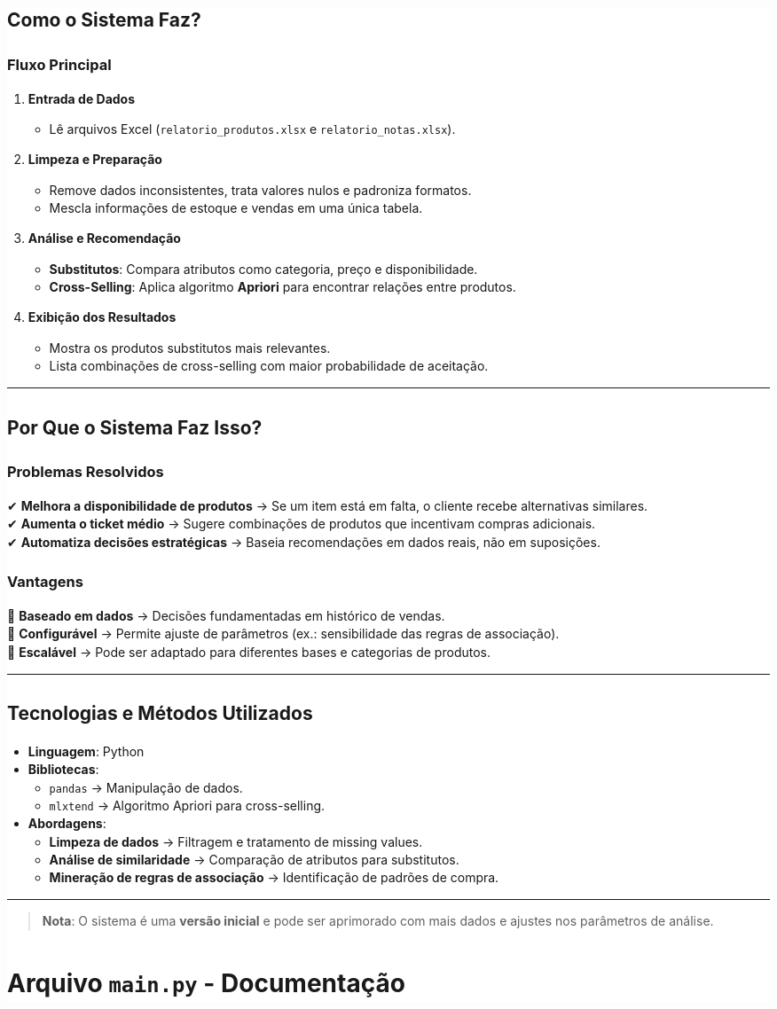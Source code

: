 ## **Como o Sistema Faz?**  
### **Fluxo Principal**  
1. **Entrada de Dados**  
   - Lê arquivos Excel (`relatorio_produtos.xlsx` e `relatorio_notas.xlsx`).  

2. **Limpeza e Preparação**  
   - Remove dados inconsistentes, trata valores nulos e padroniza formatos.  
   - Mescla informações de estoque e vendas em uma única tabela.  

3. **Análise e Recomendação**  
   - **Substitutos**: Compara atributos como categoria, preço e disponibilidade.  
   - **Cross-Selling**: Aplica algoritmo **Apriori** para encontrar relações entre produtos.  

4. **Exibição dos Resultados**  
   - Mostra os produtos substitutos mais relevantes.  
   - Lista combinações de cross-selling com maior probabilidade de aceitação.  

---  

## **Por Que o Sistema Faz Isso?**  
### **Problemas Resolvidos**  
✔ **Melhora a disponibilidade de produtos** → Se um item está em falta, o cliente recebe alternativas similares.  
✔ **Aumenta o ticket médio** → Sugere combinações de produtos que incentivam compras adicionais.  
✔ **Automatiza decisões estratégicas** → Baseia recomendações em dados reais, não em suposições.  

### **Vantagens**  
🔹 **Baseado em dados** → Decisões fundamentadas em histórico de vendas.  
🔹 **Configurável** → Permite ajuste de parâmetros (ex.: sensibilidade das regras de associação).  
🔹 **Escalável** → Pode ser adaptado para diferentes bases e categorias de produtos.  

---  

## **Tecnologias e Métodos Utilizados**  
- **Linguagem**: Python  
- **Bibliotecas**:  
  - `pandas` → Manipulação de dados.  
  - `mlxtend` → Algoritmo Apriori para cross-selling.  
- **Abordagens**:  
  - **Limpeza de dados** → Filtragem e tratamento de missing values.  
  - **Análise de similaridade** → Comparação de atributos para substitutos.  
  - **Mineração de regras de associação** → Identificação de padrões de compra.  

---  

> **Nota**: O sistema é uma **versão inicial** e pode ser aprimorado com mais dados e ajustes nos parâmetros de análise.  


# Arquivo `main.py` - Documentação
